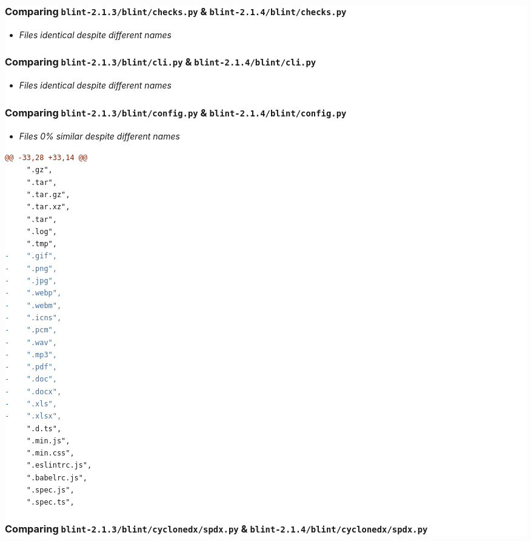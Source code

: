 ```diff
```

### Comparing `blint-2.1.3/blint/checks.py` & `blint-2.1.4/blint/checks.py`

 * *Files identical despite different names*

### Comparing `blint-2.1.3/blint/cli.py` & `blint-2.1.4/blint/cli.py`

 * *Files identical despite different names*

### Comparing `blint-2.1.3/blint/config.py` & `blint-2.1.4/blint/config.py`

 * *Files 0% similar despite different names*

```diff
@@ -33,28 +33,14 @@
     ".gz",
     ".tar",
     ".tar.gz",
     ".tar.xz",
     ".tar",
     ".log",
     ".tmp",
-    ".gif",
-    ".png",
-    ".jpg",
-    ".webp",
-    ".webm",
-    ".icns",
-    ".pcm",
-    ".wav",
-    ".mp3",
-    ".pdf",
-    ".doc",
-    ".docx",
-    ".xls",
-    ".xlsx",
     ".d.ts",
     ".min.js",
     ".min.css",
     ".eslintrc.js",
     ".babelrc.js",
     ".spec.js",
     ".spec.ts",
```

### Comparing `blint-2.1.3/blint/cyclonedx/spdx.py` & `blint-2.1.4/blint/cyclonedx/spdx.py`
